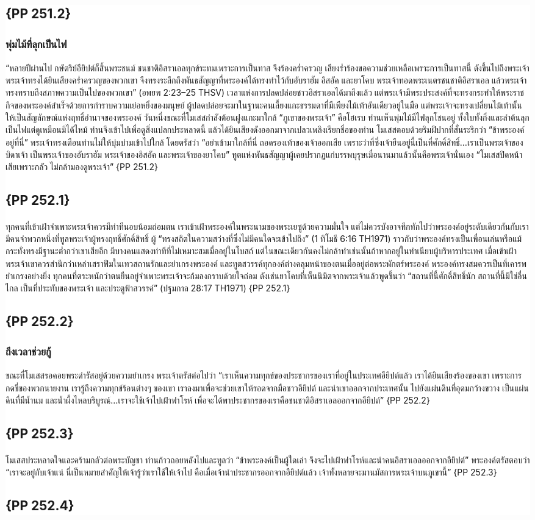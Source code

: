 ## {PP 251.2}

### พุ่มไม้ที่ลุกเป็นไฟ

“หลายปีผ่านไป กษัตริย์อียิปต์ก็สิ้นพระชนม์ ชนชาติอิสราเอลทุกข์ระทมเพราะการเป็นทาส จึงร้องคร่ำครวญ เสียงร่ำร้องขอความช่วยเหลือเพราะการเป็นทาสนี้ ดังขึ้นไปถึงพระเจ้า พระเจ้าทรงได้ยินเสียงคร่ำครวญของพวกเขา จึงทรงระลึกถึงพันธสัญญาที่พระองค์ได้ทรงทำไว้กับอับราฮัม อิสอัค และยาโคบ พระเจ้าทอดพระเนตรชนชาติอิสราเอล แล้วพระเจ้าทรงทราบถึงสภาพความเป็นไปของพวกเขา” (อพยพ 2:23–25 THSV) เวลาแห่งการปลดปล่อยชาวอิสราเอลได้มาถึงแล้ว แต่พระเจ้ามีพระประสงค์ที่จะทรงกระทำให้พระราชกิจของพระองค์สำเร็จด้วยการกำราบความเย่อหยิ่งของมนุษย์ ผู้ปลดปล่อยจะมาในฐานะคนเลี้ยงแกะธรรมดาที่มีเพียงไม้เท้าอันเดียวอยู่ในมือ แต่พระเจ้าจะทรงเปลี่ยนไม้เท้านั้นให้เป็นสัญลักษณ์แห่งฤทธิ์อำนาจของพระองค์ วันหนึ่งขณะที่โมเสสกำลังต้อนฝูงแกะมาใกล้ “ภูเขาของพระเจ้า” คือโฮเรบ ท่านเห็นพุ่มไม้มีไฟลุกโชนอยู่ ทั้งใบทั้งกิ่งและลำต้นลุกเป็นไฟแต่ดูเหมือนมิได้ไหม้ ท่านจึงเข้าไปเพื่อดูสิ่งแปลกประหลาดนี้ แล้วได้ยินเสียงดังออกมาจากเปลวเพลิงเรียกชื่อของท่าน โมเสสตอบด้วยริมฝีปากที่สั่นระริกว่า “ข้าพระองค์อยู่ที่นี่” พระเจ้าทรงเตือนท่านไม่ให้บุ่มบ่ามเข้าไปใกล้ โดยตรัสว่า “อย่าเข้ามาใกล้ที่นี่ ถอดรองเท้าของเจ้าออกเสีย เพราะว่าที่ซึ่งเจ้ายืนอยู่นี้เป็นที่ศักดิ์สิทธิ์…เราเป็นพระเจ้าของบิดาเจ้า เป็นพระเจ้าของอับราฮัม พระเจ้าของอิสอัค และพระเจ้าของยาโคบ” ทูตแห่งพันธสัญญาผู้เคยปรากฏแก่บรรพบุรุษเมื่อนานมาแล้วนั้นคือพระเจ้านั่นเอง “โมเสสปิดหน้าเสียเพราะกลัว ไม่กล้ามองดูพระเจ้า” {PP 251.2}

## {PP 252.1}

ทุกคนที่เข้าเฝ้าจำเพาะพระเจ้าควรมีท่าทีนอบน้อมถ่อมตน เราเข้าเฝ้าพระองค์ในพระนามของพระเยซูด้วยความมั่นใจ แต่ไม่ควรบังอาจทึกทักไปว่าพระองค์อยู่ระดับเดียวกันกับเรา มีคนจำพวกหนึ่งที่ทูลพระเจ้าผู้ทรงฤทธิ์ศักดิ์สิทธิ์ ผู้ “ทรงสถิตในความสว่างที่ซึ่งไม่มีคนใดจะเข้าไปถึง” (1 ทิโมธี 6:16 TH1971) ราวกับว่าพระองค์ทรงเป็นเพื่อนเล่นหรือแม้กระทั่งทรงมีฐานะต่ำกว่าเขาเสียอีก มีบางคนแสดงท่าทีที่ไม่เหมาะสมเมื่ออยู่ในโบสถ์ แต่ในขณะเดียวกันคงไม่กล้าทำเช่นนั้นถ้าหากอยู่ในทำเนียบผู้บริหารประเทศ เมื่อเข้าเฝ้าพระเจ้าเขาควรสำนึกว่าเหล่าเสราฟิมในเทวสถานรักและยำเกรงพระองค์ และทูตสวรรค์ทุกองค์ต่างคลุมหน้าของตนเมื่ออยู่ต่อพระพักตร์พระองค์ พระองค์ทรงสมควรเป็นที่เคารพยำเกรงอย่างยิ่ง ทุกคนที่ตระหนักว่าตนยืนอยู่จำเพาะพระเจ้าจะก้มลงกราบด้วยใจถ่อม ดังเช่นยาโคบที่เห็นนิมิตจากพระเจ้าแล้วพูดขึ้นว่า “สถานที่นี้ศักดิ์สิทธิ์นัก สถานที่นี้มิใช่อื่นไกล เป็นที่ประทับของพระเจ้า และประตูฟ้าสวรรค์” (ปฐมกาล 28:17 TH1971) {PP 252.1}

## {PP 252.2}

### ถึงเวลาช่วยกู้

ขณะที่โมเสสรอคอยพระดำรัสอยู่ด้วยความยำเกรง พระเจ้าตรัสต่อไปว่า “เราเห็นความทุกข์ของประชากรของเราที่อยู่ในประเทศอียิปต์แล้ว เราได้ยินเสียงร้องของเขา เพราะการกดขี่ของพวกนายงาน เรารู้ถึงความทุกข์ร้อนต่างๆ ของเขา เราลงมาเพื่อจะช่วยเขาให้รอดจากมือชาวอียิปต์ และนำเขาออกจากประเทศนั้น ไปยังแผ่นดินที่อุดมกว้างขวาง เป็นแผ่นดินที่มีน้ำนม และน้ำผึ้งไหลบริบูรณ์…เราจะใช้เจ้าไปเฝ้าฟาโรห์ เพื่อจะได้พาประชากรของเราคือชนชาติอิสราเอลออกจากอียิปต์” {PP 252.2}

## {PP 252.3}

โมเสสประหลาดใจและคร้ามกลัวต่อพระบัญชา ท่านก้าวถอยหลังไปและทูลว่า “ข้าพระองค์เป็นผู้ใดเล่า จึงจะไปเฝ้าฟาโรห์และนำคนอิสราเอลออกจากอียิปต์” พระองค์ตรัสตอบว่า “เราจะอยู่กับเจ้าแน่ นี่เป็นหมายสำคัญให้เจ้ารู้ว่าเราใช้ให้เจ้าไป คือเมื่อเจ้านำประชากรออกจากอียิปต์แล้ว เจ้าทั้งหลายจะมานมัสการพระเจ้าบนภูเขานี้” {PP 252.3}

## {PP 252.4}

